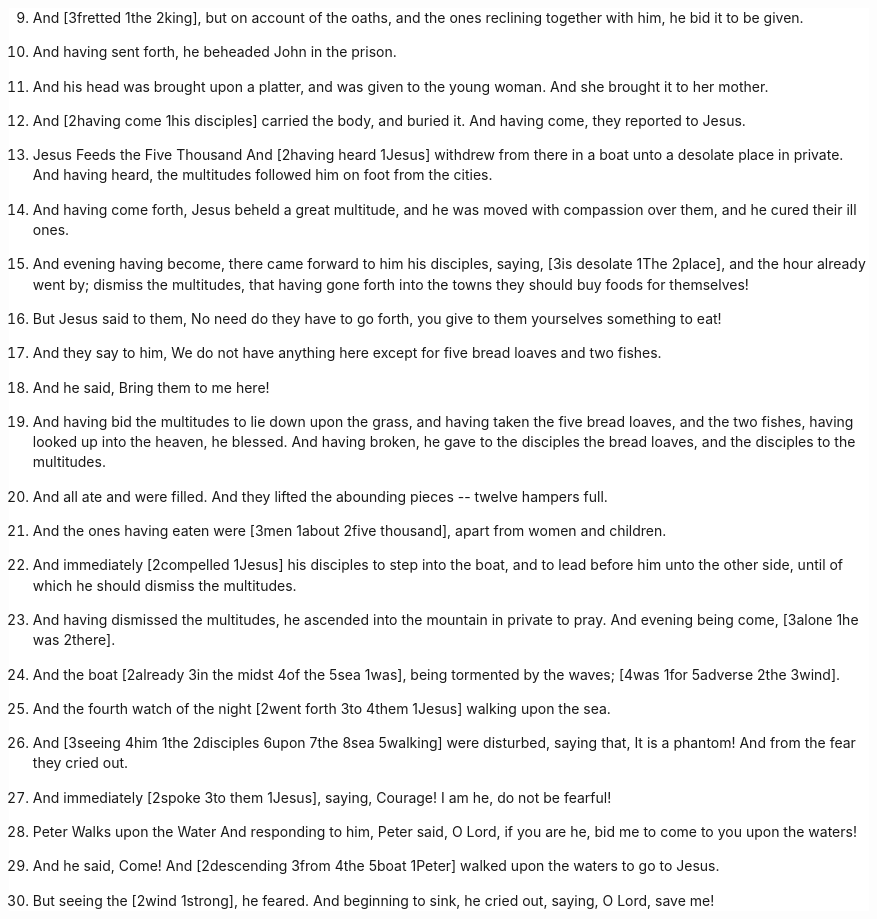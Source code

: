 9. And [3fretted 1the 2king], but on account of the oaths, and the ones reclining together with him, he bid it to be given.

10. And having sent forth, he beheaded  John in the prison.

11. And  his head was brought upon a platter, and was given to the young woman. And she brought it to her mother.

12. And [2having come  1his disciples] carried the body, and buried it. And having come, they reported to Jesus. 

13.  Jesus Feeds the Five Thousand And [2having heard  1Jesus] withdrew from there in a boat unto a desolate place in private. And having heard, the multitudes followed him on foot from the cities.

14. And having come forth,  Jesus beheld a great multitude, and he was moved with compassion over them, and he cured  their ill ones.

15. And evening having become, there came forward to him  his disciples, saying, [3is desolate 1The 2place], and the hour already went by; dismiss the multitudes, that having gone forth into the towns they should buy foods for themselves!

16.  But Jesus said to them, No need do they have to go forth, you give to them yourselves something to eat!

17. And they say to him, We do not have anything here except for five bread loaves and two fishes.

18. And he said, Bring them to me here!

19. And having bid the multitudes to lie down upon the grass, and having taken the five bread loaves, and the two fishes, having looked up into the heaven, he blessed. And having broken, he gave to the disciples the bread loaves, and the disciples to the multitudes.

20. And all ate and were filled. And they lifted the abounding  pieces -- twelve hampers full.

21. And the ones having eaten were [3men 1about 2five thousand], apart from women and children.

22. And immediately [2compelled  1Jesus]  his disciples to step into the boat, and to lead before him unto the other side, until of which he should dismiss the multitudes.

23. And having dismissed the multitudes, he ascended into the mountain in private to pray. And evening being come, [3alone 1he was 2there].

24. And the boat [2already 3in the midst 4of the 5sea 1was], being tormented by the waves; [4was 1for 5adverse 2the 3wind].

25. And the fourth watch of the night [2went forth 3to 4them  1Jesus] walking upon the sea.

26. And [3seeing 4him 1the 2disciples 6upon 7the 8sea 5walking] were disturbed, saying that, It is a phantom! And from the fear they cried out.

27. And immediately [2spoke 3to them  1Jesus], saying, Courage! I am he, do not be fearful! 

28.  Peter Walks upon the Water And responding to him,  Peter said, O Lord, if you are he, bid me to come to you upon the waters!

29. And he said, Come! And [2descending 3from 4the 5boat  1Peter] walked upon the waters to go to  Jesus.

30. But seeing the [2wind 1strong], he feared. And beginning to sink, he cried out, saying, O Lord, save me!
